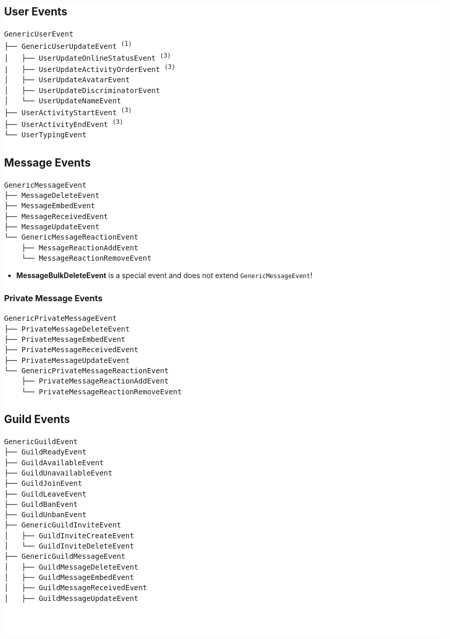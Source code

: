 
## User Events

<pre>
GenericUserEvent
├── GenericUserUpdateEvent <sup>(1)</sup>
│   ├── UserUpdateOnlineStatusEvent <sup>(3)</sup>
|   ├── UserUpdateActivityOrderEvent <sup>(3)</sup>
│   ├── UserUpdateAvatarEvent
│   ├── UserUpdateDiscriminatorEvent
│   └── UserUpdateNameEvent
├── UserActivityStartEvent <sup>(3)</sup>
├── UserActivityEndEvent <sup>(3)</sup>
└── UserTypingEvent
</pre>

## Message Events

<pre>
GenericMessageEvent
├── MessageDeleteEvent
├── MessageEmbedEvent
├── MessageReceivedEvent
├── MessageUpdateEvent
└── GenericMessageReactionEvent
    ├── MessageReactionAddEvent
    └── MessageReactionRemoveEvent
</pre>

- **MessageBulkDeleteEvent** is a special event and does not extend `GenericMessageEvent`!

### Private Message Events

<pre>
GenericPrivateMessageEvent
├── PrivateMessageDeleteEvent
├── PrivateMessageEmbedEvent
├── PrivateMessageReceivedEvent
├── PrivateMessageUpdateEvent
└── GenericPrivateMessageReactionEvent
    ├── PrivateMessageReactionAddEvent
    └── PrivateMessageReactionRemoveEvent
</pre>

## Guild Events

<pre>
GenericGuildEvent
├── GuildReadyEvent
├── GuildAvailableEvent
├── GuildUnavailableEvent
├── GuildJoinEvent
├── GuildLeaveEvent
├── GuildBanEvent
├── GuildUnbanEvent
├── GenericGuildInviteEvent
│   ├── GuildInviteCreateEvent
│   └── GuildInviteDeleteEvent
├── GenericGuildMessageEvent
│   ├── GuildMessageDeleteEvent
│   ├── GuildMessageEmbedEvent
│   ├── GuildMessageReceivedEvent
│   ├── GuildMessageUpdateEvent